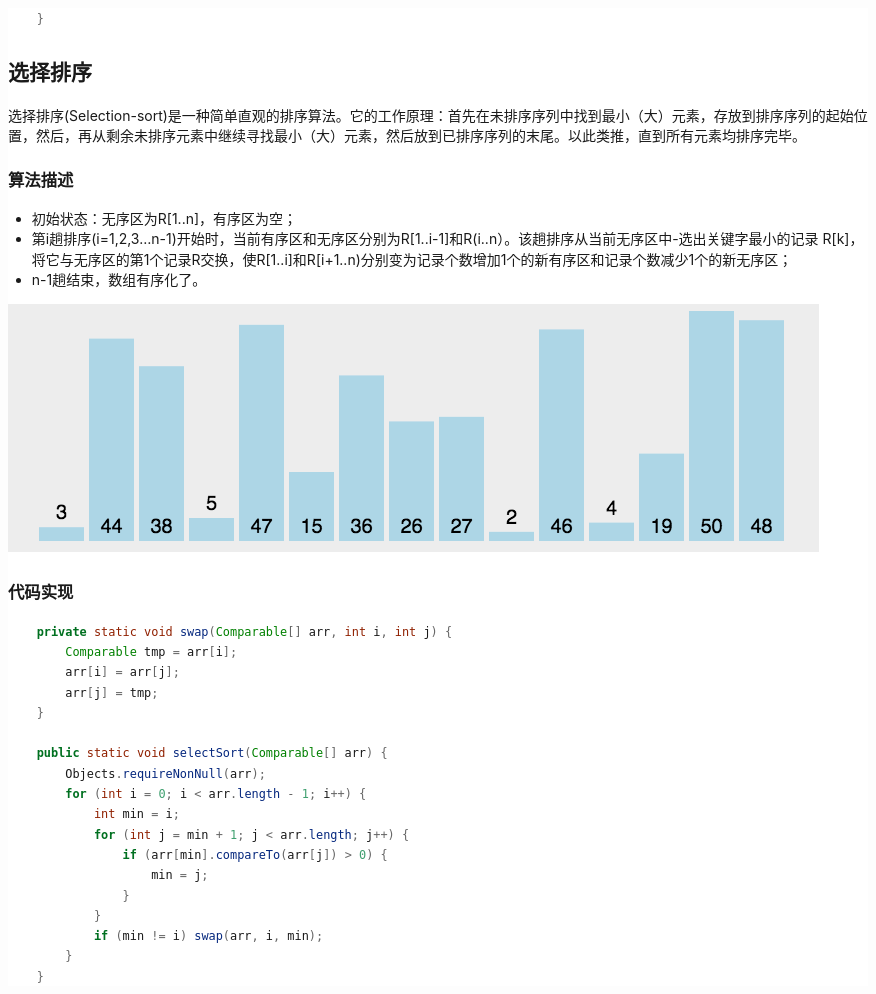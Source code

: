 ```java
    }
```

## 选择排序

选择排序(Selection-sort)是一种简单直观的排序算法。它的工作原理：首先在未排序序列中找到最小（大）元素，存放到排序序列的起始位置，然后，再从剩余未排序元素中继续寻找最小（大）元素，然后放到已排序序列的末尾。以此类推，直到所有元素均排序完毕。 

### 算法描述

- 初始状态：无序区为R[1..n]，有序区为空；
- 第i趟排序(i=1,2,3…n-1)开始时，当前有序区和无序区分别为R[1..i-1]和R(i..n）。该趟排序从当前无序区中-选出关键字最小的记录 R[k]，将它与无序区的第1个记录R交换，使R[1..i]和R[i+1..n)分别变为记录个数增加1个的新有序区和记录个数减少1个的新无序区；
- n-1趟结束，数组有序化了。

![](_v_images/20210319160253484_13698.gif)

### 代码实现

```java
    private static void swap(Comparable[] arr, int i, int j) {
        Comparable tmp = arr[i];
        arr[i] = arr[j];
        arr[j] = tmp;
    }

    public static void selectSort(Comparable[] arr) {
        Objects.requireNonNull(arr);
        for (int i = 0; i < arr.length - 1; i++) {
            int min = i;
            for (int j = min + 1; j < arr.length; j++) {
                if (arr[min].compareTo(arr[j]) > 0) {
                    min = j;
                }
            }
            if (min != i) swap(arr, i, min);
        }
    }
```
